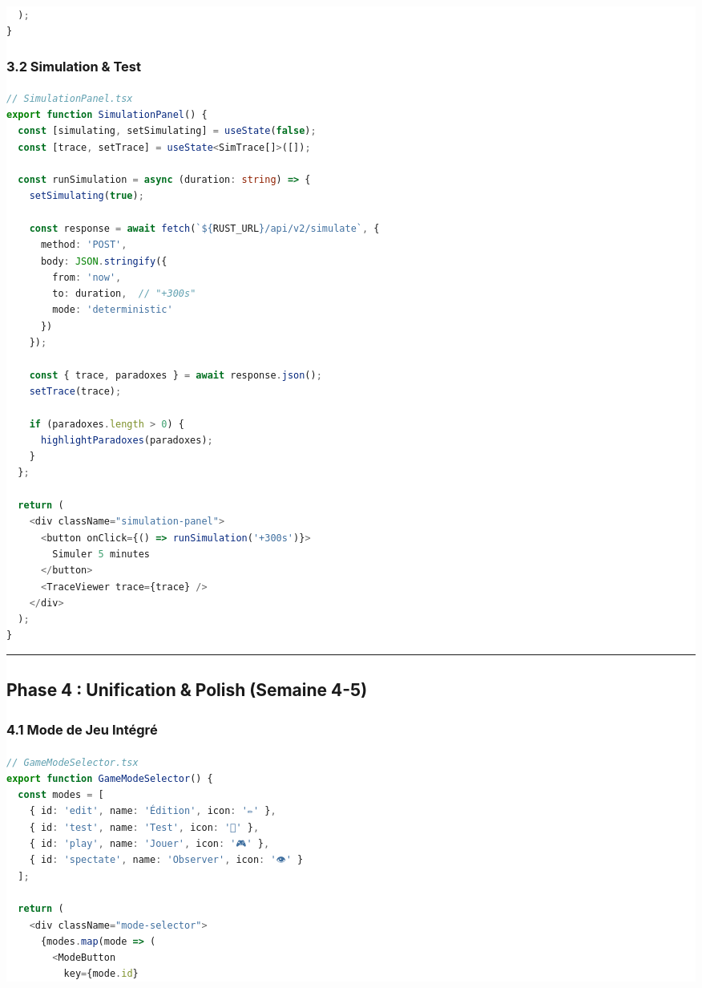 ```typescript
  );
}
```

### 3.2 Simulation & Test

```typescript
// SimulationPanel.tsx
export function SimulationPanel() {
  const [simulating, setSimulating] = useState(false);
  const [trace, setTrace] = useState<SimTrace[]>([]);
  
  const runSimulation = async (duration: string) => {
    setSimulating(true);
    
    const response = await fetch(`${RUST_URL}/api/v2/simulate`, {
      method: 'POST',
      body: JSON.stringify({
        from: 'now',
        to: duration,  // "+300s"
        mode: 'deterministic'
      })
    });
    
    const { trace, paradoxes } = await response.json();
    setTrace(trace);
    
    if (paradoxes.length > 0) {
      highlightParadoxes(paradoxes);
    }
  };
  
  return (
    <div className="simulation-panel">
      <button onClick={() => runSimulation('+300s')}>
        Simuler 5 minutes
      </button>
      <TraceViewer trace={trace} />
    </div>
  );
}
```

---

## Phase 4 : Unification & Polish (Semaine 4-5)

### 4.1 Mode de Jeu Intégré

```typescript
// GameModeSelector.tsx
export function GameModeSelector() {
  const modes = [
    { id: 'edit', name: 'Édition', icon: '✏️' },
    { id: 'test', name: 'Test', icon: '🧪' },
    { id: 'play', name: 'Jouer', icon: '🎮' },
    { id: 'spectate', name: 'Observer', icon: '👁️' }
  ];
  
  return (
    <div className="mode-selector">
      {modes.map(mode => (
        <ModeButton 
          key={mode.id}
```